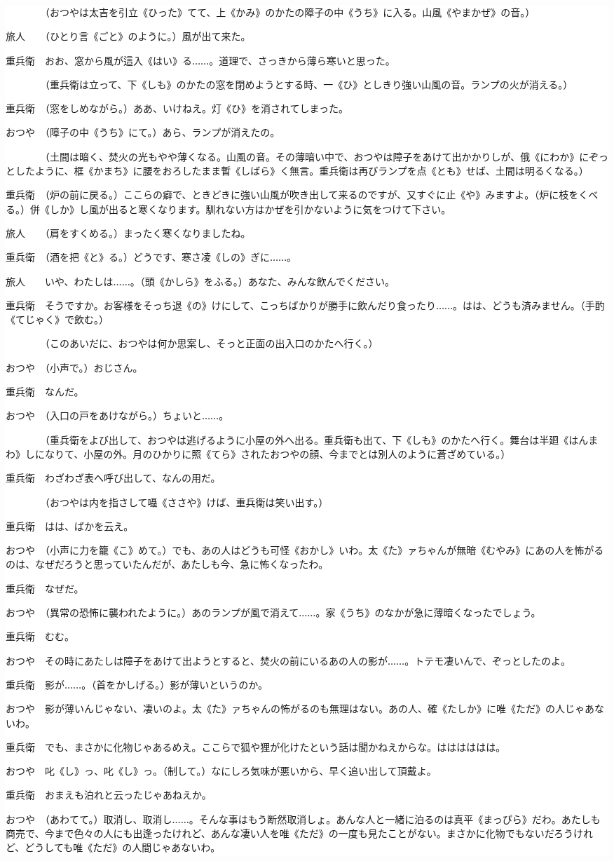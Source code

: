 　　　　（おつやは太吉を引立《ひった》てて、上《かみ》のかたの障子の中《うち》に入る。山風《やまかぜ》の音。）

旅人　　（ひとり言《ごと》のように。）風が出て来た。

重兵衛　おお、窓から風が這入《はい》る……。道理で、さっきから薄ら寒いと思った。

　　　　（重兵衛は立って、下《しも》のかたの窓を閉めようとする時、一《ひ》としきり強い山風の音。ランプの火が消える。）

重兵衛　（窓をしめながら。）ああ、いけねえ。灯《ひ》を消されてしまった。

おつや　（障子の中《うち》にて。）あら、ランプが消えたの。

　　　　（土間は暗く、焚火の光もやや薄くなる。山風の音。その薄暗い中で、おつやは障子をあけて出かかりしが、俄《にわか》にぞっとしたように、框《かまち》に腰をおろしたまま暫《しばら》く無言。重兵衛は再びランプを点《とも》せば、土間は明るくなる。）

重兵衛　（炉の前に戻る。）ここらの癖で、ときどきに強い山風が吹き出して来るのですが、又すぐに止《や》みますよ。（炉に枝をくべる。）併《しか》し風が出ると寒くなります。馴れない方はかぜを引かないように気をつけて下さい。

旅人　　（肩をすくめる。）まったく寒くなりましたね。

重兵衛　（酒を把《と》る。）どうです、寒さ凌《しの》ぎに……。

旅人　　いや、わたしは……。（頭《かしら》をふる。）あなた、みんな飲んでください。

重兵衛　そうですか。お客様をそっち退《の》けにして、こっちばかりが勝手に飲んだり食ったり……。はは、どうも済みません。（手酌《てじゃく》で飲む。）

　　　　（このあいだに、おつやは何か思案し、そっと正面の出入口のかたへ行く。）

おつや　（小声で。）おじさん。

重兵衛　なんだ。

おつや　（入口の戸をあけながら。）ちょいと……。

　　　　（重兵衛をよび出して、おつやは逃げるように小屋の外へ出る。重兵衛も出て、下《しも》のかたへ行く。舞台は半廻《はんまわ》しになりて、小屋の外。月のひかりに照《てら》されたおつやの顔、今までとは別人のように蒼ざめている。）

重兵衛　わざわざ表へ呼び出して、なんの用だ。

　　　　（おつやは内を指さして囁《ささや》けば、重兵衛は笑い出す。）

重兵衛　はは、ばかを云え。

おつや　（小声に力を籠《こ》めて。）でも、あの人はどうも可怪《おかし》いわ。太《た》ァちゃんが無暗《むやみ》にあの人を怖がるのは、なぜだろうと思っていたんだが、あたしも今、急に怖くなったわ。

重兵衛　なぜだ。

おつや　（異常の恐怖に襲われたように。）あのランプが風で消えて……。家《うち》のなかが急に薄暗くなったでしょう。

重兵衛　むむ。

おつや　その時にあたしは障子をあけて出ようとすると、焚火の前にいるあの人の影が……。トテモ凄いんで、ぞっとしたのよ。

重兵衛　影が……。（首をかしげる。）影が薄いというのか。

おつや　影が薄いんじゃない、凄いのよ。太《た》ァちゃんの怖がるのも無理はない。あの人、確《たしか》に唯《ただ》の人じゃあないわ。

重兵衛　でも、まさかに化物じゃあるめえ。ここらで狐や狸が化けたという話は聞かねえからな。はははははは。

おつや　叱《し》っ、叱《し》っ。（制して。）なにしろ気味が悪いから、早く追い出して頂戴よ。

重兵衛　おまえも泊れと云ったじゃあねえか。

おつや　（あわてて。）取消し、取消し……。そんな事はもう断然取消しょ。あんな人と一緒に泊るのは真平《まっぴら》だわ。あたしも商売で、今まで色々の人にも出逢ったけれど、あんな凄い人を唯《ただ》の一度も見たことがない。まさかに化物でもないだろうけれど、どうしても唯《ただ》の人間じゃあないわ。
